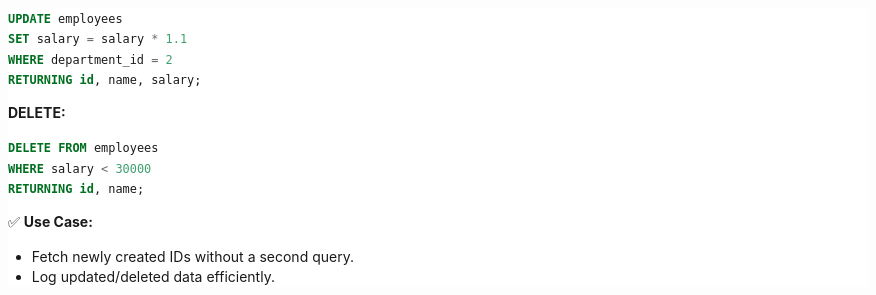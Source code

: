 ```sql
UPDATE employees
SET salary = salary * 1.1
WHERE department_id = 2
RETURNING id, name, salary;
```

**DELETE:**

```sql
DELETE FROM employees
WHERE salary < 30000
RETURNING id, name;
```

✅ **Use Case:**

* Fetch newly created IDs without a second query.
* Log updated/deleted data efficiently.
